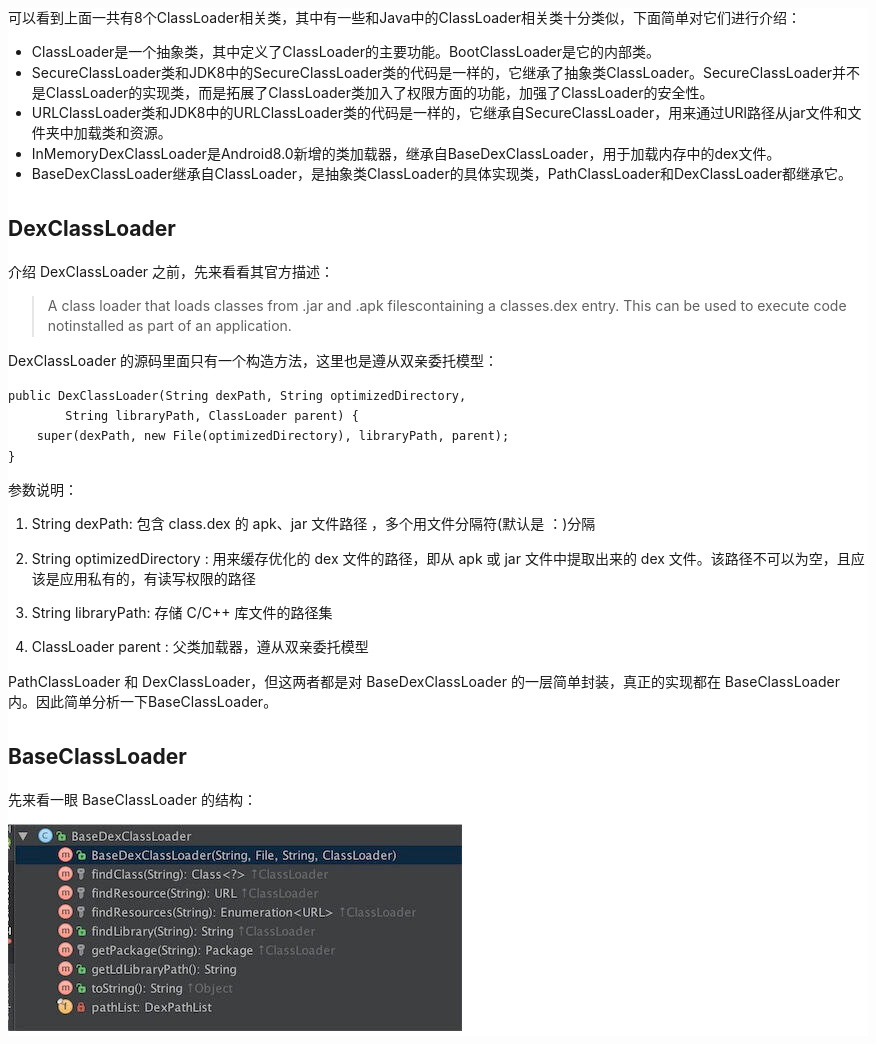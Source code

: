可以看到上面一共有8个ClassLoader相关类，其中有一些和Java中的ClassLoader相关类十分类似，下面简单对它们进行介绍：

* ClassLoader是一个抽象类，其中定义了ClassLoader的主要功能。BootClassLoader是它的内部类。
* SecureClassLoader类和JDK8中的SecureClassLoader类的代码是一样的，它继承了抽象类ClassLoader。SecureClassLoader并不是ClassLoader的实现类，而是拓展了ClassLoader类加入了权限方面的功能，加强了ClassLoader的安全性。
* URLClassLoader类和JDK8中的URLClassLoader类的代码是一样的，它继承自SecureClassLoader，用来通过URl路径从jar文件和文件夹中加载类和资源。
* InMemoryDexClassLoader是Android8.0新增的类加载器，继承自BaseDexClassLoader，用于加载内存中的dex文件。
* BaseDexClassLoader继承自ClassLoader，是抽象类ClassLoader的具体实现类，PathClassLoader和DexClassLoader都继承它。

## DexClassLoader

介绍 DexClassLoader 之前，先来看看其官方描述：

> A class loader that loads classes from .jar and .apk filescontaining a classes.dex entry. This can be used to execute code notinstalled as part of an application.

DexClassLoader 的源码里面只有一个构造方法，这里也是遵从双亲委托模型：

```
public DexClassLoader(String dexPath, String optimizedDirectory,
        String libraryPath, ClassLoader parent) {
    super(dexPath, new File(optimizedDirectory), libraryPath, parent);
}
```

参数说明：

1. String dexPath: 包含 class.dex 的 apk、jar 文件路径 ，多个用文件分隔符(默认是 ：)分隔

2. String optimizedDirectory : 用来缓存优化的 dex 文件的路径，即从 apk 或 jar 文件中提取出来的 dex 文件。该路径不可以为空，且应该是应用私有的，有读写权限的路径

3. String libraryPath: 存储 C/C++ 库文件的路径集

4. ClassLoader parent : 父类加载器，遵从双亲委托模型

PathClassLoader 和 DexClassLoader，但这两者都是对 BaseDexClassLoader 的一层简单封装，真正的实现都在 BaseClassLoader 内。因此简单分析一下BaseClassLoader。

## BaseClassLoader

先来看一眼 BaseClassLoader 的结构：

![](Android中的ClassLoader简析/2.jpg)
